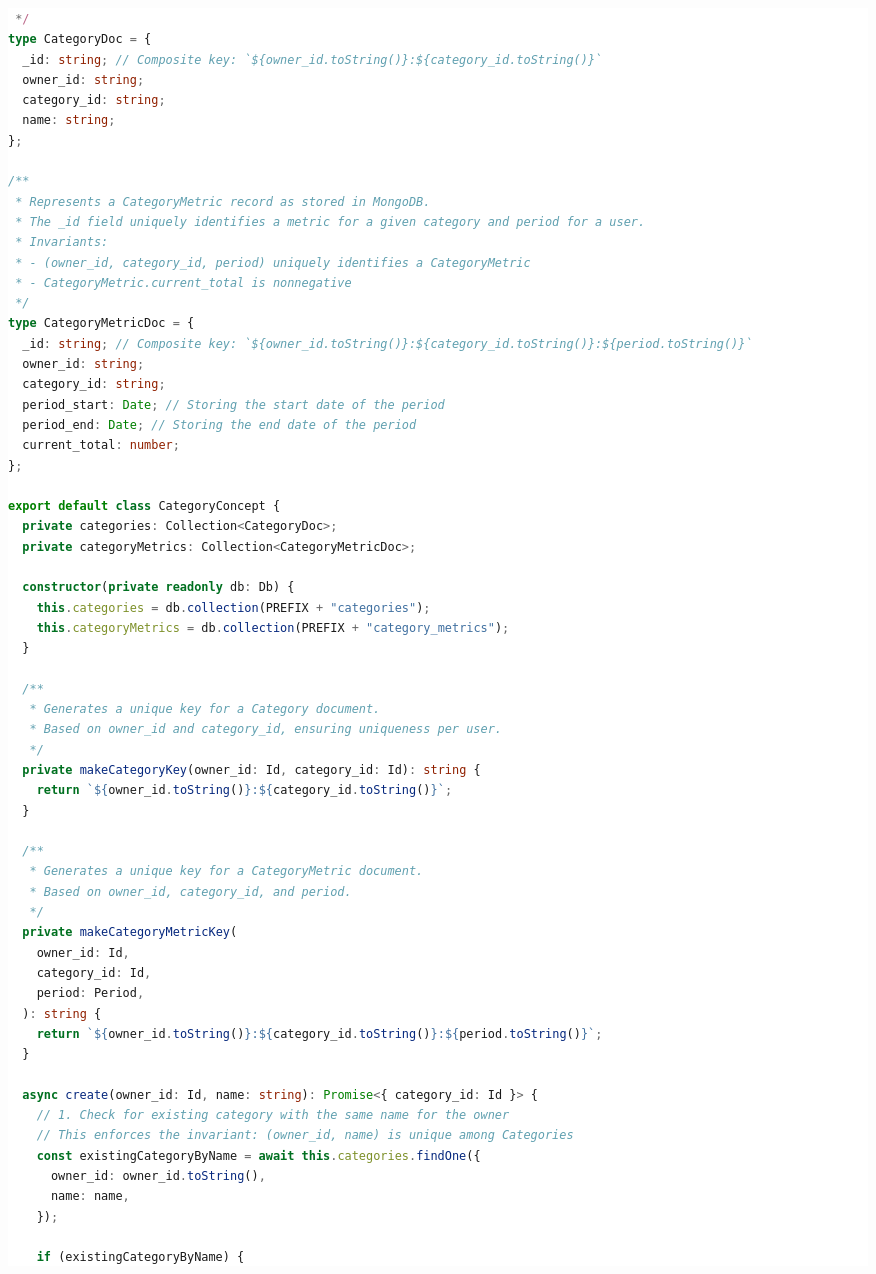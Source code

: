 ```typescript
 */
type CategoryDoc = {
  _id: string; // Composite key: `${owner_id.toString()}:${category_id.toString()}`
  owner_id: string;
  category_id: string;
  name: string;
};

/**
 * Represents a CategoryMetric record as stored in MongoDB.
 * The _id field uniquely identifies a metric for a given category and period for a user.
 * Invariants:
 * - (owner_id, category_id, period) uniquely identifies a CategoryMetric
 * - CategoryMetric.current_total is nonnegative
 */
type CategoryMetricDoc = {
  _id: string; // Composite key: `${owner_id.toString()}:${category_id.toString()}:${period.toString()}`
  owner_id: string;
  category_id: string;
  period_start: Date; // Storing the start date of the period
  period_end: Date; // Storing the end date of the period
  current_total: number;
};

export default class CategoryConcept {
  private categories: Collection<CategoryDoc>;
  private categoryMetrics: Collection<CategoryMetricDoc>;

  constructor(private readonly db: Db) {
    this.categories = db.collection(PREFIX + "categories");
    this.categoryMetrics = db.collection(PREFIX + "category_metrics");
  }

  /**
   * Generates a unique key for a Category document.
   * Based on owner_id and category_id, ensuring uniqueness per user.
   */
  private makeCategoryKey(owner_id: Id, category_id: Id): string {
    return `${owner_id.toString()}:${category_id.toString()}`;
  }

  /**
   * Generates a unique key for a CategoryMetric document.
   * Based on owner_id, category_id, and period.
   */
  private makeCategoryMetricKey(
    owner_id: Id,
    category_id: Id,
    period: Period,
  ): string {
    return `${owner_id.toString()}:${category_id.toString()}:${period.toString()}`;
  }

  async create(owner_id: Id, name: string): Promise<{ category_id: Id }> {
    // 1. Check for existing category with the same name for the owner
    // This enforces the invariant: (owner_id, name) is unique among Categories
    const existingCategoryByName = await this.categories.findOne({
      owner_id: owner_id.toString(),
      name: name,
    });

    if (existingCategoryByName) {
```